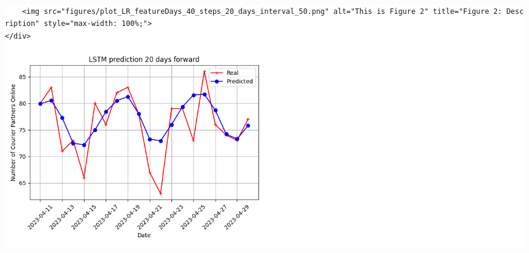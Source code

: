         <img src="figures/plot_LR_featureDays_40_steps_20_days_interval_50.png" alt="This is Figure 2" title="Figure 2: Description" style="max-width: 100%;">
    </div>
</div>

<div style="display: flex; justify-content: space-around;">
    <div style="flex: 1; text-align: center;">        
        <img src="figures/plot_LSTM_featureDays_40_steps_20_days_interval_60.png" alt="This is Figure 1" title="Figure 1: Description" style="max-width: 100%;">
    </div>
    <div style="flex: 1; text-align: center;">        